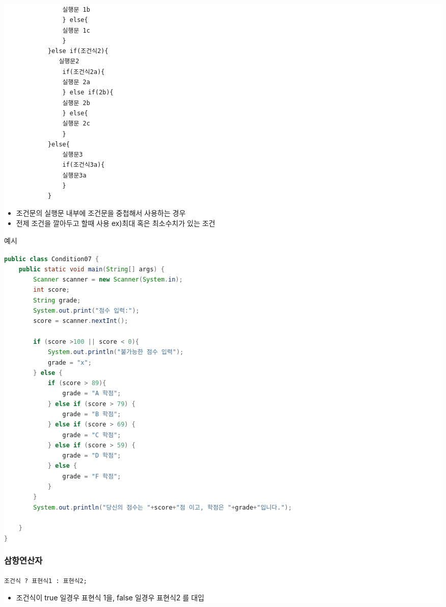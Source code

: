 ```
                실행문 1b
                } else{
                실행문 1c
                }
            }else if(조건식2){
               실행문2
                if(조건식2a){
                실행문 2a
                } else if(2b){
                실행문 2b
                } else{
                실행문 2c
                }
            }else{
                실행문3
                if(조건식3a){
                실행문3a
                }
            }
```
- 조건문의 실행문 내부에 조건문을 중첩해서 사용하는 경우
- 전제 조건을 깔아두고 할때 사용 ex)최대 혹은 최소수치가 있는 조건

예시
```java
public class Condition07 {
    public static void main(String[] args) {
        Scanner scanner = new Scanner(System.in);
        int score;
        String grade;
        System.out.print("점수 입력:");
        score = scanner.nextInt();

        if (score >100 || score < 0){
            System.out.println("불가능한 점수 입력");
            grade = "x";
        } else {
            if (score > 89){
                grade = "A 학점";
            } else if (score > 79) {
                grade = "B 학점";
            } else if (score > 69) {
                grade = "C 학점";
            } else if (score > 59) {
                grade = "D 학점";
            } else {
                grade = "F 학점";
            }
        }
        System.out.println("당신의 점수는 "+score+"점 이고, 학점은 "+grade+"입니다.");

    }
}
```
### 삼항연산자
```
조건식 ? 표현식1 : 표현식2;
```
- 조건식이 true 일경우 표현식 1을, false 일경우 표현식2 를 대입
